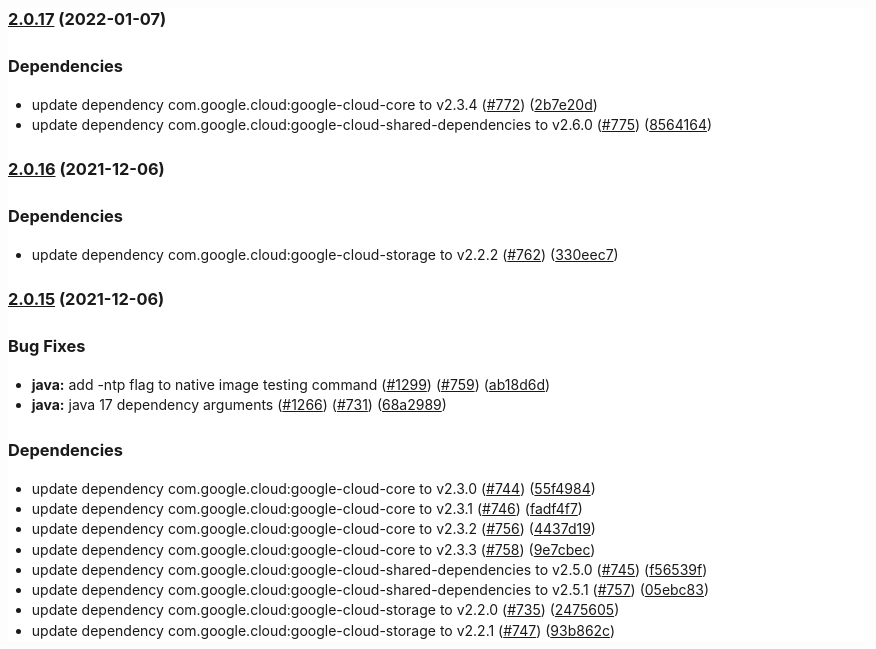 ### [2.0.17](https://www.github.com/googleapis/java-vision/compare/v2.0.16...v2.0.17) (2022-01-07)


### Dependencies

* update dependency com.google.cloud:google-cloud-core to v2.3.4 ([#772](https://www.github.com/googleapis/java-vision/issues/772)) ([2b7e20d](https://www.github.com/googleapis/java-vision/commit/2b7e20d6ba488858d4912e2437c07dcf7a6afe27))
* update dependency com.google.cloud:google-cloud-shared-dependencies to v2.6.0 ([#775](https://www.github.com/googleapis/java-vision/issues/775)) ([8564164](https://www.github.com/googleapis/java-vision/commit/8564164ec4933da73fdfa01fca17bb7ae8f6e3bb))

### [2.0.16](https://www.github.com/googleapis/java-vision/compare/v2.0.15...v2.0.16) (2021-12-06)


### Dependencies

* update dependency com.google.cloud:google-cloud-storage to v2.2.2 ([#762](https://www.github.com/googleapis/java-vision/issues/762)) ([330eec7](https://www.github.com/googleapis/java-vision/commit/330eec797a4dd40a1bc6b70829233e72f7ef5051))

### [2.0.15](https://www.github.com/googleapis/java-vision/compare/v2.0.14...v2.0.15) (2021-12-06)


### Bug Fixes

* **java:** add -ntp flag to native image testing command ([#1299](https://www.github.com/googleapis/java-vision/issues/1299)) ([#759](https://www.github.com/googleapis/java-vision/issues/759)) ([ab18d6d](https://www.github.com/googleapis/java-vision/commit/ab18d6d06e52bce15d3a97a3c486461b95985009))
* **java:** java 17 dependency arguments ([#1266](https://www.github.com/googleapis/java-vision/issues/1266)) ([#731](https://www.github.com/googleapis/java-vision/issues/731)) ([68a2989](https://www.github.com/googleapis/java-vision/commit/68a29899ce123e54bfa88171a7f9d8526190492c))


### Dependencies

* update dependency com.google.cloud:google-cloud-core to v2.3.0 ([#744](https://www.github.com/googleapis/java-vision/issues/744)) ([55f4984](https://www.github.com/googleapis/java-vision/commit/55f498485a6962785b0b46f2a099aa12dbef16a3))
* update dependency com.google.cloud:google-cloud-core to v2.3.1 ([#746](https://www.github.com/googleapis/java-vision/issues/746)) ([fadf4f7](https://www.github.com/googleapis/java-vision/commit/fadf4f7c1a4ff9befdf59290bce6310ac002b23b))
* update dependency com.google.cloud:google-cloud-core to v2.3.2 ([#756](https://www.github.com/googleapis/java-vision/issues/756)) ([4437d19](https://www.github.com/googleapis/java-vision/commit/4437d1987edef1149efba19146c9828a4ac297ca))
* update dependency com.google.cloud:google-cloud-core to v2.3.3 ([#758](https://www.github.com/googleapis/java-vision/issues/758)) ([9e7cbec](https://www.github.com/googleapis/java-vision/commit/9e7cbeceabecc17d66dea110501ea163b24dbc88))
* update dependency com.google.cloud:google-cloud-shared-dependencies to v2.5.0 ([#745](https://www.github.com/googleapis/java-vision/issues/745)) ([f56539f](https://www.github.com/googleapis/java-vision/commit/f56539f53e7a24a3b50d0634394010b6b9ea5256))
* update dependency com.google.cloud:google-cloud-shared-dependencies to v2.5.1 ([#757](https://www.github.com/googleapis/java-vision/issues/757)) ([05ebc83](https://www.github.com/googleapis/java-vision/commit/05ebc83ef19240c55e9ed1bddce753e48120e4ed))
* update dependency com.google.cloud:google-cloud-storage to v2.2.0 ([#735](https://www.github.com/googleapis/java-vision/issues/735)) ([2475605](https://www.github.com/googleapis/java-vision/commit/24756055cc8577bec78cd0de96240ab4f5cefc66))
* update dependency com.google.cloud:google-cloud-storage to v2.2.1 ([#747](https://www.github.com/googleapis/java-vision/issues/747)) ([93b862c](https://www.github.com/googleapis/java-vision/commit/93b862cfc511a51d8194f8086d701c284cfc1903))